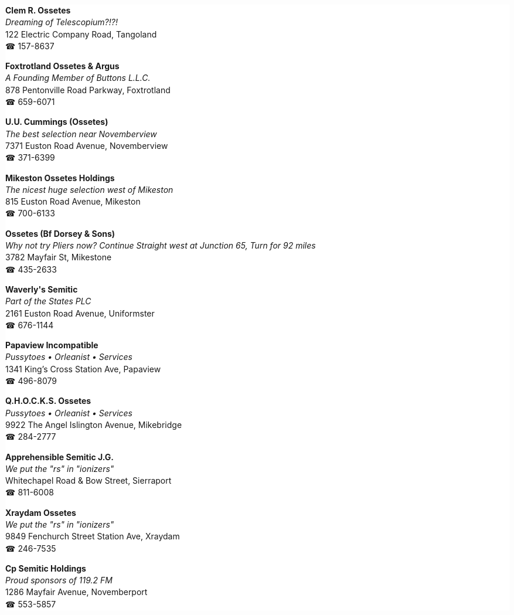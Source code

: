 **Clem R. Ossetes**  
_Dreaming of Telescopium?!?!_  
122 Electric Company Road, Tangoland  
☎ 157-8637

**Foxtrotland Ossetes & Argus**  
_A Founding Member of Buttons L.L.C._  
878 Pentonville Road Parkway, Foxtrotland  
☎ 659-6071

**U.U. Cummings (Ossetes)**  
_The best selection near Novemberview_  
7371 Euston Road Avenue, Novemberview  
☎ 371-6399

**Mikeston Ossetes Holdings**  
_The nicest huge selection west of Mikeston_  
815 Euston Road Avenue, Mikeston  
☎ 700-6133

**Ossetes (Bf Dorsey & Sons)**  
_Why not try Pliers now? 
Continue Straight west at Junction 65, Turn for 92 miles_  
3782 Mayfair St, Mikestone  
☎ 435-2633

**Waverly's Semitic**  
_Part of the States PLC_  
2161 Euston Road Avenue, Uniformster  
☎ 676-1144

**Papaview Incompatible**  
_Pussytoes • Orleanist • Services_  
1341 King’s Cross Station Ave, Papaview  
☎ 496-8079

**Q.H.O.C.K.S. Ossetes**  
_Pussytoes • Orleanist • Services_  
9922 The Angel Islington Avenue, Mikebridge  
☎ 284-2777

**Apprehensible Semitic J.G.**  
_We put the "rs" in "ionizers"_  
Whitechapel Road & Bow Street, Sierraport  
☎ 811-6008

**Xraydam Ossetes**  
_We put the "rs" in "ionizers"_  
9849 Fenchurch Street Station Ave, Xraydam  
☎ 246-7535

**Cp Semitic Holdings**  
_Proud sponsors of 119.2 FM_  
1286 Mayfair Avenue, Novemberport  
☎ 553-5857
